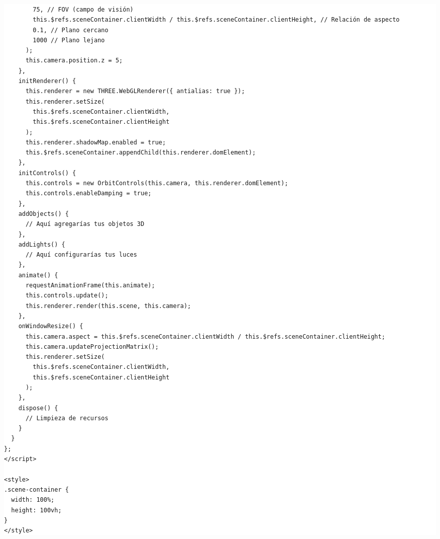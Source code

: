 ```vue
        75, // FOV (campo de visión)
        this.$refs.sceneContainer.clientWidth / this.$refs.sceneContainer.clientHeight, // Relación de aspecto
        0.1, // Plano cercano
        1000 // Plano lejano
      );
      this.camera.position.z = 5;
    },
    initRenderer() {
      this.renderer = new THREE.WebGLRenderer({ antialias: true });
      this.renderer.setSize(
        this.$refs.sceneContainer.clientWidth,
        this.$refs.sceneContainer.clientHeight
      );
      this.renderer.shadowMap.enabled = true;
      this.$refs.sceneContainer.appendChild(this.renderer.domElement);
    },
    initControls() {
      this.controls = new OrbitControls(this.camera, this.renderer.domElement);
      this.controls.enableDamping = true;
    },
    addObjects() {
      // Aquí agregarías tus objetos 3D
    },
    addLights() {
      // Aquí configurarías tus luces
    },
    animate() {
      requestAnimationFrame(this.animate);
      this.controls.update();
      this.renderer.render(this.scene, this.camera);
    },
    onWindowResize() {
      this.camera.aspect = this.$refs.sceneContainer.clientWidth / this.$refs.sceneContainer.clientHeight;
      this.camera.updateProjectionMatrix();
      this.renderer.setSize(
        this.$refs.sceneContainer.clientWidth,
        this.$refs.sceneContainer.clientHeight
      );
    },
    dispose() {
      // Limpieza de recursos
    }
  }
};
</script>

<style>
.scene-container {
  width: 100%;
  height: 100vh;
}
</style>
```
